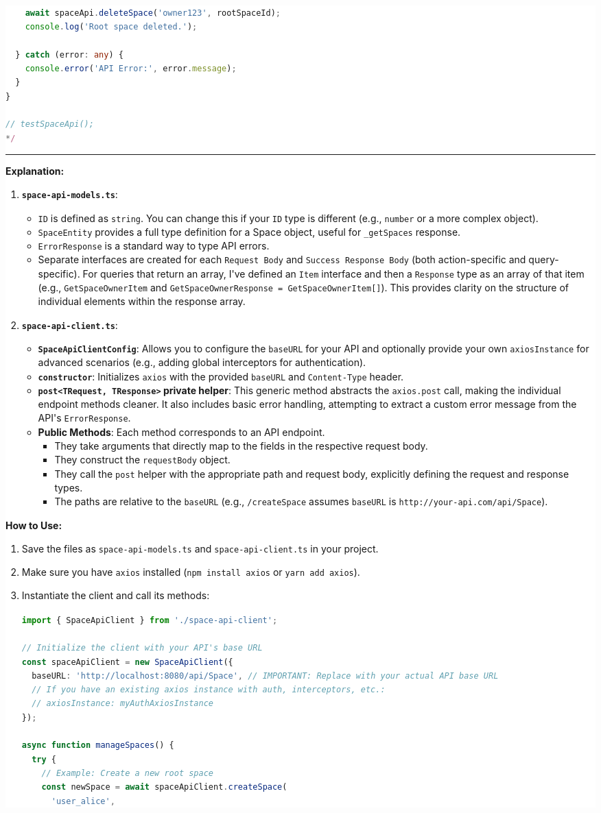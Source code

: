 ```typescript
    await spaceApi.deleteSpace('owner123', rootSpaceId);
    console.log('Root space deleted.');

  } catch (error: any) {
    console.error('API Error:', error.message);
  }
}

// testSpaceApi();
*/
```

***

**Explanation:**

1. **`space-api-models.ts`**:
   * `ID` is defined as `string`. You can change this if your `ID` type is different (e.g., `number` or a more complex object).
   * `SpaceEntity` provides a full type definition for a Space object, useful for `_getSpaces` response.
   * `ErrorResponse` is a standard way to type API errors.
   * Separate interfaces are created for each `Request Body` and `Success Response Body` (both action-specific and query-specific). For queries that return an array, I've defined an `Item` interface and then a `Response` type as an array of that item (e.g., `GetSpaceOwnerItem` and `GetSpaceOwnerResponse = GetSpaceOwnerItem[]`). This provides clarity on the structure of individual elements within the response array.

2. **`space-api-client.ts`**:
   * **`SpaceApiClientConfig`**: Allows you to configure the `baseURL` for your API and optionally provide your own `axiosInstance` for advanced scenarios (e.g., adding global interceptors for authentication).
   * **`constructor`**: Initializes `axios` with the provided `baseURL` and `Content-Type` header.
   * **`post<TRequest, TResponse>` private helper**: This generic method abstracts the `axios.post` call, making the individual endpoint methods cleaner. It also includes basic error handling, attempting to extract a custom error message from the API's `ErrorResponse`.
   * **Public Methods**: Each method corresponds to an API endpoint.
     * They take arguments that directly map to the fields in the respective request body.
     * They construct the `requestBody` object.
     * They call the `post` helper with the appropriate path and request body, explicitly defining the request and response types.
     * The paths are relative to the `baseURL` (e.g., `/createSpace` assumes `baseURL` is `http://your-api.com/api/Space`).

**How to Use:**

1. Save the files as `space-api-models.ts` and `space-api-client.ts` in your project.
2. Make sure you have `axios` installed (`npm install axios` or `yarn add axios`).
3. Instantiate the client and call its methods:

   ```typescript
   import { SpaceApiClient } from './space-api-client';

   // Initialize the client with your API's base URL
   const spaceApiClient = new SpaceApiClient({
     baseURL: 'http://localhost:8080/api/Space', // IMPORTANT: Replace with your actual API base URL
     // If you have an existing axios instance with auth, interceptors, etc.:
     // axiosInstance: myAuthAxiosInstance
   });

   async function manageSpaces() {
     try {
       // Example: Create a new root space
       const newSpace = await spaceApiClient.createSpace(
         'user_alice',
   ```